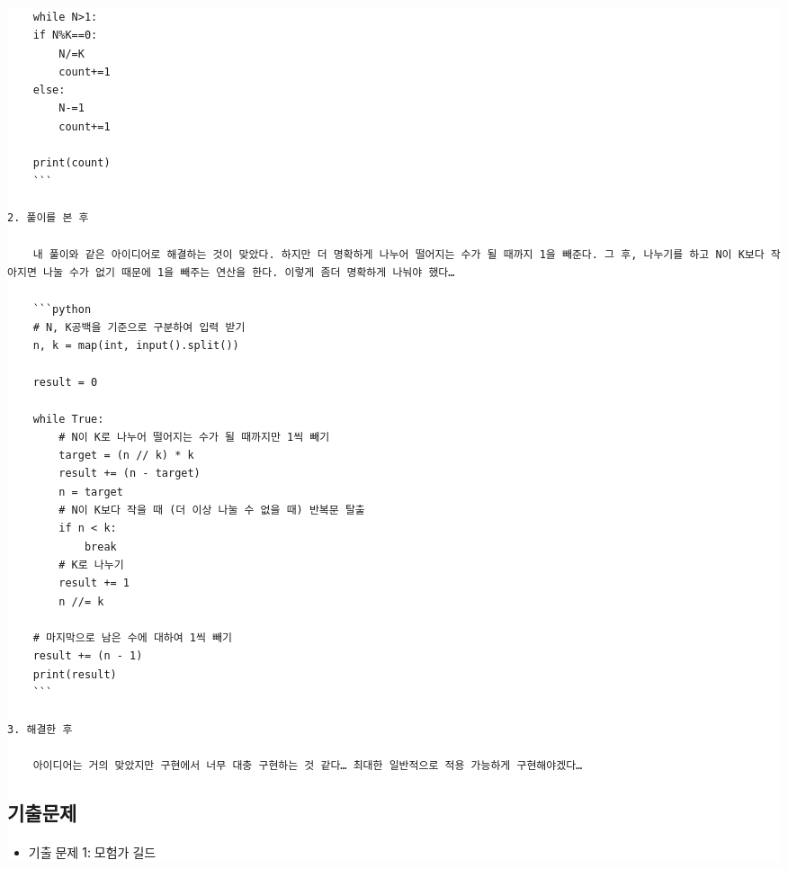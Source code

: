        while N>1:
        if N%K==0:
            N/=K
            count+=1
        else:
            N-=1
            count+=1
            
        print(count)
        ```
        
    2. 풀이를 본 후
        
        내 풀이와 같은 아이디어로 해결하는 것이 맞았다. 하지만 더 명확하게 나누어 떨어지는 수가 될 때까지 1을 빼준다. 그 후, 나누기를 하고 N이 K보다 작아지면 나눌 수가 없기 때문에 1을 빼주는 연산을 한다. 이렇게 좀더 명확하게 나눠야 했다…
        
        ```python
        # N, K공백을 기준으로 구분하여 입력 받기
        n, k = map(int, input().split())
        
        result = 0
        
        while True:
            # N이 K로 나누어 떨어지는 수가 될 때까지만 1씩 빼기
            target = (n // k) * k
            result += (n - target)
            n = target
            # N이 K보다 작을 때 (더 이상 나눌 수 없을 때) 반복문 탈출
            if n < k:
                break
            # K로 나누기
            result += 1
            n //= k
        
        # 마지막으로 남은 수에 대하여 1씩 빼기
        result += (n - 1)
        print(result)
        ```
        
    3. 해결한 후
        
        아이디어는 거의 맞았지만 구현에서 너무 대충 구현하는 것 같다… 최대한 일반적으로 적용 가능하게 구현해야겠다…
    

## 기출문제
- 기출 문제 1: 모험가 길드
